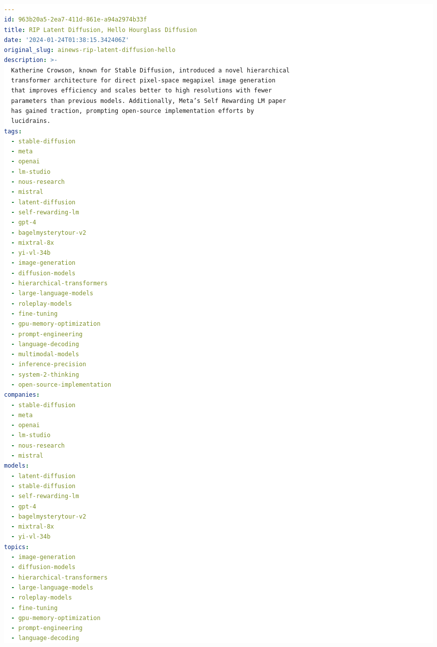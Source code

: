```yaml
---
id: 963b20a5-2ea7-411d-861e-a94a2974b33f
title: RIP Latent Diffusion, Hello Hourglass Diffusion
date: '2024-01-24T01:38:15.342406Z'
original_slug: ainews-rip-latent-diffusion-hello
description: >-
  Katherine Crowson, known for Stable Diffusion, introduced a novel hierarchical
  transformer architecture for direct pixel-space megapixel image generation
  that improves efficiency and scales better to high resolutions with fewer
  parameters than previous models. Additionally, Meta’s Self Rewarding LM paper
  has gained traction, prompting open-source implementation efforts by
  lucidrains.
tags:
  - stable-diffusion
  - meta
  - openai
  - lm-studio
  - nous-research
  - mistral
  - latent-diffusion
  - self-rewarding-lm
  - gpt-4
  - bagelmysterytour-v2
  - mixtral-8x
  - yi-vl-34b
  - image-generation
  - diffusion-models
  - hierarchical-transformers
  - large-language-models
  - roleplay-models
  - fine-tuning
  - gpu-memory-optimization
  - prompt-engineering
  - language-decoding
  - multimodal-models
  - inference-precision
  - system-2-thinking
  - open-source-implementation
companies:
  - stable-diffusion
  - meta
  - openai
  - lm-studio
  - nous-research
  - mistral
models:
  - latent-diffusion
  - stable-diffusion
  - self-rewarding-lm
  - gpt-4
  - bagelmysterytour-v2
  - mixtral-8x
  - yi-vl-34b
topics:
  - image-generation
  - diffusion-models
  - hierarchical-transformers
  - large-language-models
  - roleplay-models
  - fine-tuning
  - gpu-memory-optimization
  - prompt-engineering
  - language-decoding
```